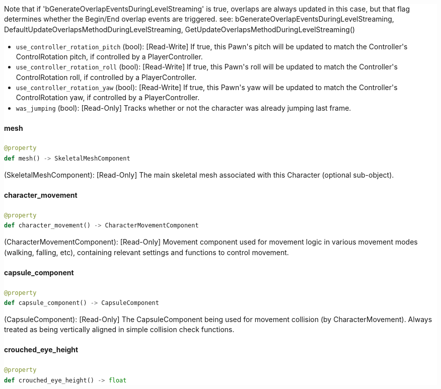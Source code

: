   Note that if 'bGenerateOverlapEventsDuringLevelStreaming' is true, overlaps are always updated in this case, but that flag
  determines whether the Begin/End overlap events are triggered.
  see: bGenerateOverlapEventsDuringLevelStreaming, DefaultUpdateOverlapsMethodDuringLevelStreaming, GetUpdateOverlapsMethodDuringLevelStreaming()
- ``use_controller_rotation_pitch`` (bool):  [Read-Write] If true, this Pawn's pitch will be updated to match the Controller's ControlRotation pitch, if controlled by a PlayerController.
- ``use_controller_rotation_roll`` (bool):  [Read-Write] If true, this Pawn's roll will be updated to match the Controller's ControlRotation roll, if controlled by a PlayerController.
- ``use_controller_rotation_yaw`` (bool):  [Read-Write] If true, this Pawn's yaw will be updated to match the Controller's ControlRotation yaw, if controlled by a PlayerController.
- ``was_jumping`` (bool):  [Read-Only] Tracks whether or not the character was already jumping last frame.

<a id="unreal.Character.mesh"></a>

#### mesh

```python
@property
def mesh() -> SkeletalMeshComponent
```

(SkeletalMeshComponent):  [Read-Only] The main skeletal mesh associated with this Character (optional sub-object).

<a id="unreal.Character.character_movement"></a>

#### character_movement

```python
@property
def character_movement() -> CharacterMovementComponent
```

(CharacterMovementComponent):  [Read-Only] Movement component used for movement logic in various movement modes (walking, falling, etc), containing relevant settings and functions to control movement.

<a id="unreal.Character.capsule_component"></a>

#### capsule_component

```python
@property
def capsule_component() -> CapsuleComponent
```

(CapsuleComponent):  [Read-Only] The CapsuleComponent being used for movement collision (by CharacterMovement). Always treated as being vertically aligned in simple collision check functions.

<a id="unreal.Character.crouched_eye_height"></a>

#### crouched_eye_height

```python
@property
def crouched_eye_height() -> float
```
